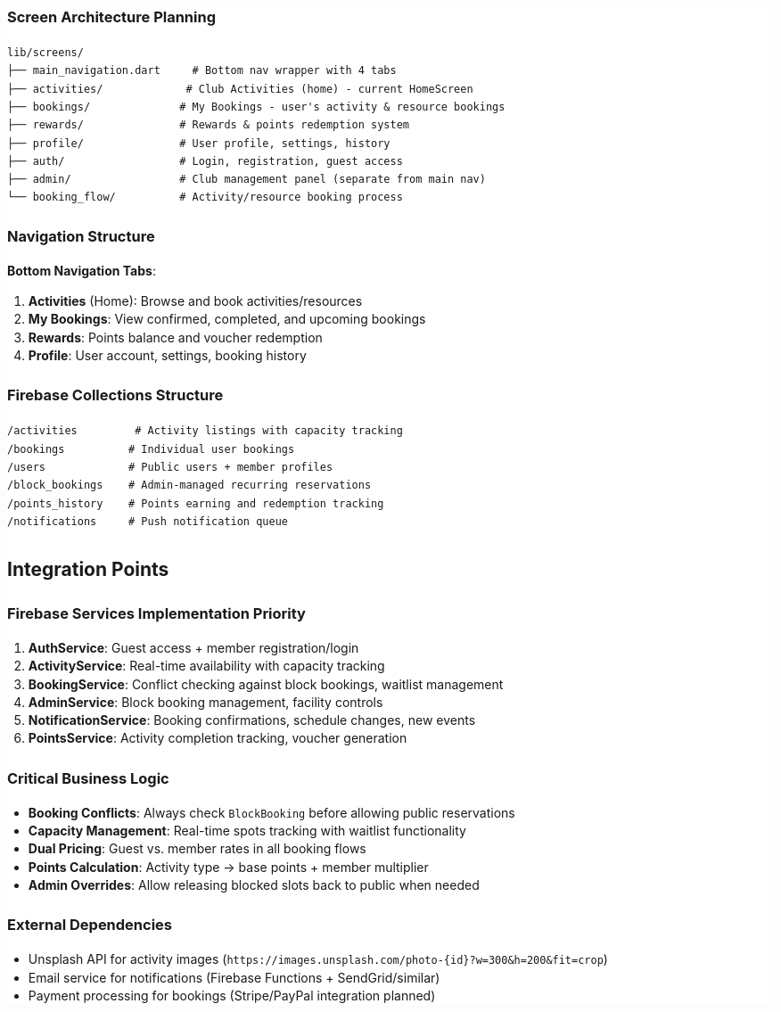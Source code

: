 ### Screen Architecture Planning
```
lib/screens/
├── main_navigation.dart     # Bottom nav wrapper with 4 tabs
├── activities/             # Club Activities (home) - current HomeScreen
├── bookings/              # My Bookings - user's activity & resource bookings
├── rewards/               # Rewards & points redemption system
├── profile/               # User profile, settings, history
├── auth/                  # Login, registration, guest access
├── admin/                 # Club management panel (separate from main nav)
└── booking_flow/          # Activity/resource booking process
```

### Navigation Structure
**Bottom Navigation Tabs**:
1. **Activities** (Home): Browse and book activities/resources
2. **My Bookings**: View confirmed, completed, and upcoming bookings
3. **Rewards**: Points balance and voucher redemption
4. **Profile**: User account, settings, booking history

### Firebase Collections Structure
```
/activities         # Activity listings with capacity tracking
/bookings          # Individual user bookings
/users             # Public users + member profiles
/block_bookings    # Admin-managed recurring reservations
/points_history    # Points earning and redemption tracking
/notifications     # Push notification queue
```

## Integration Points

### Firebase Services Implementation Priority
1. **AuthService**: Guest access + member registration/login
2. **ActivityService**: Real-time availability with capacity tracking
3. **BookingService**: Conflict checking against block bookings, waitlist management
4. **AdminService**: Block booking management, facility controls
5. **NotificationService**: Booking confirmations, schedule changes, new events
6. **PointsService**: Activity completion tracking, voucher generation

### Critical Business Logic
- **Booking Conflicts**: Always check `BlockBooking` before allowing public reservations
- **Capacity Management**: Real-time spots tracking with waitlist functionality  
- **Dual Pricing**: Guest vs. member rates in all booking flows
- **Points Calculation**: Activity type → base points + member multiplier
- **Admin Overrides**: Allow releasing blocked slots back to public when needed

### External Dependencies
- Unsplash API for activity images (`https://images.unsplash.com/photo-{id}?w=300&h=200&fit=crop`)
- Email service for notifications (Firebase Functions + SendGrid/similar)
- Payment processing for bookings (Stripe/PayPal integration planned)
